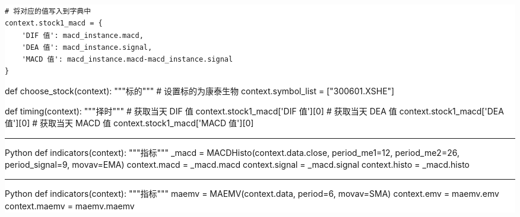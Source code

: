     # 将对应的值写入到字典中
    context.stock1_macd = {
        'DIF 值': macd_instance.macd,
        'DEA 值': macd_instance.signal,
        'MACD 值': macd_instance.macd-macd_instance.signal
    }
    
    
def choose_stock(context):
    """标的"""
    # 设置标的为康泰生物
    context.symbol_list = ["300601.XSHE"]
    

def timing(context):
    """择时"""
    # 获取当天 DIF 值
    context.stock1_macd['DIF 值'][0]
    # 获取当天 DEA 值
    context.stock1_macd['DEA 值'][0]
    # 获取当天 MACD 值
    context.stock1_macd['MACD 值'][0]







---

Python
def indicators(context):
    """指标"""
    _macd = MACDHisto(context.data.close, 
                      period_me1=12, 
                      period_me2=26, 
                      period_signal=9, 
                      movav=EMA)
    context.macd = _macd.macd
    context.signal = _macd.signal
    context.histo = _macd.histo







---

Python
def indicators(context):
    """指标"""
    maemv = MAEMV(context.data, period=6, movav=SMA)
    context.emv = maemv.emv
    context.maemv = maemv.maemv
